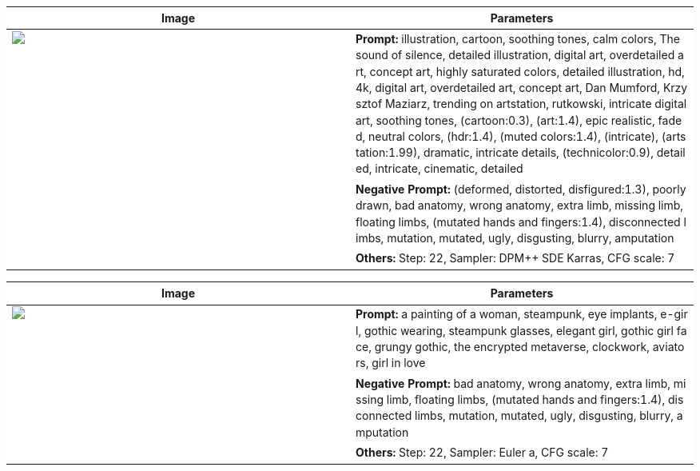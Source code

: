 



<table style="width:100%">
<thead>
<tr>
<th style="width:50%" align="center" >Image</th>
<th style="width:50%" align="center">Parameters</th>
</tr>
</thead>
<tbody>
<tr>
<td style="word-break: break-all;" align="left" rowspan="3"><img src="https://image.civitai.com/xG1nkqKTMzGDvpLrqFT7WA/d6636a36-da39-4f26-ece7-0699183c7700/width=1024/d6636a36-da39-4f26-ece7-0699183c7700.jpeg"></td>
<td style="word-break: break-all;" align="left" colspan="1"><b>Prompt:</b> illustration, cartoon, soothing tones, calm colors, The sound of silence, detailed illustration, digital art, overdetailed art, concept art, highly saturated colors, detailed illustration, hd, 4k, digital art, overdetailed art, concept art, Dan Mumford, Krzysztof Maziarz, trending on artstation, rutkowski, intricate digital art, soothing tones, (cartoon:0.3), (art:1.4), epic realistic, faded, neutral colors, (hdr:1.4), (muted colors:1.4), (intricate), (artstation:1.99), dramatic, intricate details, (technicolor:0.9), detailed, intricate, cinematic, detailed </td>
</tr>
<tr>
<td style="word-break: break-all;" align="left"><b>Negative Prompt:</b> (deformed, distorted, disfigured:1.3), poorly drawn, bad anatomy, wrong anatomy, extra limb, missing limb, floating limbs, (mutated hands and fingers:1.4), disconnected limbs, mutation, mutated, ugly, disgusting, blurry, amputation </td>
</tr>
<tr>
<td style="word-break: break-all;" align="left"><b>Others:</b> Step: 22, Sampler: DPM++ SDE Karras, CFG scale: 7 </td>
</tr>
</tbody>
</table>





<table style="width:100%">
<thead>
<tr>
<th style="width:50%" align="center" >Image</th>
<th style="width:50%" align="center">Parameters</th>
</tr>
</thead>
<tbody>
<tr>
<td style="word-break: break-all;" align="left" rowspan="3"><img src="https://image.civitai.com/xG1nkqKTMzGDvpLrqFT7WA/a4f2b57e-d1a9-4b7d-6366-9d8bc35c0100/width=720/a4f2b57e-d1a9-4b7d-6366-9d8bc35c0100.jpeg"></td>
<td style="word-break: break-all;" align="left" colspan="1"><b>Prompt:</b> a painting of a woman, steampunk, eye implants, e-girl, gothic wearing, steampunk glasses, elegant girl, gothic girl face, grungy gothic, the encrypted metaverse, clockwork, aviators, girl in love </td>
</tr>
<tr>
<td style="word-break: break-all;" align="left"><b>Negative Prompt:</b> bad anatomy, wrong anatomy, extra limb, missing limb, floating limbs, (mutated hands and fingers:1.4), disconnected limbs, mutation, mutated, ugly, disgusting, blurry, amputation </td>
</tr>
<tr>
<td style="word-break: break-all;" align="left"><b>Others:</b> Step: 22, Sampler: Euler a, CFG scale: 7 </td>
</tr>
</tbody>
</table>
